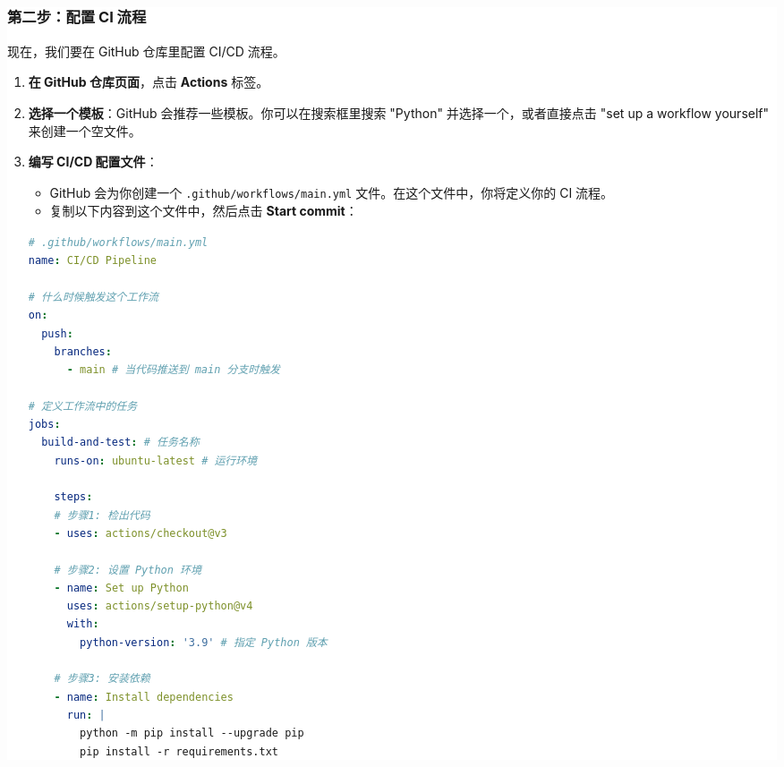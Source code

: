 ### 第二步：配置 CI 流程

现在，我们要在 GitHub 仓库里配置 CI/CD 流程。

1.  **在 GitHub 仓库页面**，点击 **Actions** 标签。

2.  **选择一个模板**：GitHub 会推荐一些模板。你可以在搜索框里搜索 "Python" 并选择一个，或者直接点击 "set up a workflow yourself" 来创建一个空文件。

3.  **编写 CI/CD 配置文件**：

      * GitHub 会为你创建一个 `.github/workflows/main.yml` 文件。在这个文件中，你将定义你的 CI 流程。
      * 复制以下内容到这个文件中，然后点击 **Start commit**：

    <!-- end list -->

    ```yaml
    # .github/workflows/main.yml
    name: CI/CD Pipeline

    # 什么时候触发这个工作流
    on:
      push:
        branches:
          - main # 当代码推送到 main 分支时触发

    # 定义工作流中的任务
    jobs:
      build-and-test: # 任务名称
        runs-on: ubuntu-latest # 运行环境

        steps:
        # 步骤1: 检出代码
        - uses: actions/checkout@v3

        # 步骤2: 设置 Python 环境
        - name: Set up Python
          uses: actions/setup-python@v4
          with:
            python-version: '3.9' # 指定 Python 版本

        # 步骤3: 安装依赖
        - name: Install dependencies
          run: |
            python -m pip install --upgrade pip
            pip install -r requirements.txt
